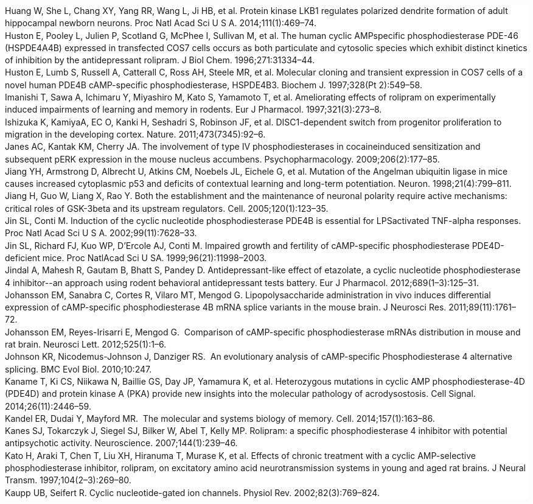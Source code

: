 Huang W, She L, Chang XY, Yang RR, Wang L, Ji HB, et al. Protein kinase LKB1 regulates polarized dendrite formation of adult hippocampal newborn neurons. Proc Natl Acad Sci U S A. 2014;111(1):469–74.   
Huston E, Pooley L, Julien P, Scotland G, McPhee I, Sullivan M, et al. The human cyclic AMPspecific phosphodiesterase PDE-46 (HSPDE4A4B) expressed in transfected COS7 cells occurs as both particulate and cytosolic species which exhibit distinct kinetics of inhibition by the antidepressant rolipram. J Biol Chem. 1996;271:31334–44.   
Huston E, Lumb S, Russell A, Catterall C, Ross AH, Steele MR, et al. Molecular cloning and transient expression in COS7 cells of a novel human PDE4B cAMP-specific phosphodiesterase, HSPDE4B3. Biochem J. 1997;328(Pt 2):549–58.   
Imanishi T, Sawa A, Ichimaru Y, Miyashiro M, Kato S, Yamamoto T, et al. Ameliorating effects of rolipram on experimentally induced impairments of learning and memory in rodents. Eur J Pharmacol. 1997;321(3):273–8.   
Ishizuka K, KamiyaA, EC O, Kanki H, Seshadri S, Robinson JF, et al. DISC1-dependent switch from progenitor proliferation to migration in the developing cortex. Nature. 2011;473(7345):92–6.   
Janes AC, Kantak KM, Cherry JA. The involvement of type IV phosphodiesterases in cocaineinduced sensitization and subsequent pERK expression in the mouse nucleus accumbens. Psychopharmacology. 2009;206(2):177–85.   
Jiang YH, Armstrong D, Albrecht U, Atkins CM, Noebels JL, Eichele G, et al. Mutation of the Angelman ubiquitin ligase in mice causes increased cytoplasmic p53 and deficits of contextual learning and long-term potentiation. Neuron. 1998;21(4):799–811.   
Jiang H, Guo W, Liang X, Rao Y. Both the establishment and the maintenance of neuronal polarity require active mechanisms: critical roles of GSK-3beta and its upstream regulators. Cell. 2005;120(1):123–35.   
Jin SL, Conti M. Induction of the cyclic nucleotide phosphodiesterase PDE4B is essential for LPSactivated TNF-alpha responses. Proc Natl Acad Sci U S A. 2002;99(11):7628–33.   
Jin SL, Richard FJ, Kuo WP, D’Ercole AJ, Conti M. Impaired growth and fertility of cAMP-specific phosphodiesterase PDE4D-deficient mice. Proc NatlAcad Sci U SA. 1999;96(21):11998–2003.   
Jindal A, Mahesh R, Gautam B, Bhatt S, Pandey D. Antidepressant-like effect of etazolate, a cyclic nucleotide phosphodiesterase 4 inhibitor--an approach using rodent behavioral antidepressant tests battery. Eur J Pharmacol. 2012;689(1–3):125–31.   
Johansson EM, Sanabra C, Cortes R, Vilaro MT, Mengod G. Lipopolysaccharide administration in vivo induces differential expression of cAMP-specific phosphodiesterase 4B mRNA splice variants in the mouse brain. J Neurosci Res. 2011;89(11):1761–72.   
Johansson EM, Reyes-Irisarri E, Mengod G.  Comparison of cAMP-specific phosphodiesterase mRNAs distribution in mouse and rat brain. Neurosci Lett. 2012;525(1):1–6.   
Johnson KR, Nicodemus-Johnson J, Danziger RS.  An evolutionary analysis of cAMP-specific Phosphodiesterase 4 alternative splicing. BMC Evol Biol. 2010;10:247.   
Kaname T, Ki CS, Niikawa N, Baillie GS, Day JP, Yamamura K, et al. Heterozygous mutations in cyclic AMP phosphodiesterase-4D (PDE4D) and protein kinase A (PKA) provide new insights into the molecular pathology of acrodysostosis. Cell Signal. 2014;26(11):2446–59.   
Kandel ER, Dudai Y, Mayford MR.  The molecular and systems biology of memory. Cell. 2014;157(1):163–86.   
Kanes SJ, Tokarczyk J, Siegel SJ, Bilker W, Abel T, Kelly MP. Rolipram: a specific phosphodiesterase 4 inhibitor with potential antipsychotic activity. Neuroscience. 2007;144(1):239–46.   
Kato H, Araki T, Chen T, Liu XH, Hiranuma T, Murase K, et al. Effects of chronic treatment with a cyclic AMP-selective phosphodiesterase inhibitor, rolipram, on excitatory amino acid neurotransmission systems in young and aged rat brains. J Neural Transm. 1997;104(2–3):269–80.   
Kaupp UB, Seifert R. Cyclic nucleotide-gated ion channels. Physiol Rev. 2002;82(3):769–824.   
